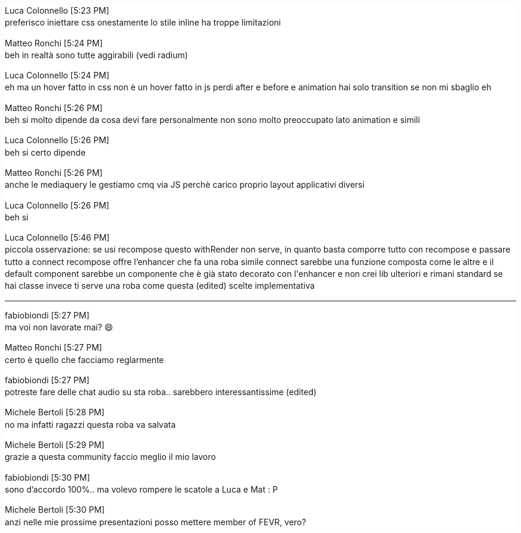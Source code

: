 Luca Colonnello [5:23 PM]  
preferisco iniettare css onestamente
lo stile inline ha troppe limitazioni

Matteo Ronchi [5:24 PM]  
beh in realtà sono tutte aggirabili (vedi radium)

Luca Colonnello [5:24 PM]  
eh ma un hover fatto in css non è un hover fatto in js
perdi after e before e animation
hai solo transition
se non mi sbaglio eh

Matteo Ronchi [5:26 PM]  
beh si molto dipende da cosa devi fare
personalmente non sono molto preoccupato lato animation e simili

Luca Colonnello [5:26 PM]  
beh si certo dipende

Matteo Ronchi [5:26 PM]  
anche le mediaquery le gestiamo cmq via JS perchè carico proprio layout applicativi diversi

Luca Colonnello [5:26 PM]  
beh si

Luca Colonnello [5:46 PM]  
piccola osservazione: se usi recompose questo withRender non serve, in quanto basta comporre tutto con recompose e passare tutto a connect
recompose offre l’enhancer che fa una roba simile
connect sarebbe una funzione composta come le altre
e il default component sarebbe un componente che è già stato decorato con l'enhancer
e non crei lib ulteriori e rimani standard
se hai classe invece ti serve una roba come questa (edited)
scelte implementativa

----------

fabiobiondi [5:27 PM]  
ma voi non lavorate mai? :smile:

Matteo Ronchi [5:27 PM]  
certo è quello che facciamo reglarmente

fabiobiondi [5:27 PM]  
potreste fare delle chat audio su sta roba.. sarebbero interessantissime (edited)

Michele Bertoli [5:28 PM]  
no ma infatti ragazzi questa roba va salvata

Michele Bertoli [5:29 PM]  
grazie a questa community faccio meglio il mio lavoro

fabiobiondi [5:30 PM]  
sono d’accordo 100%.. ma volevo rompere le scatole a Luca e Mat : P

Michele Bertoli [5:30 PM]  
anzi nelle mie prossime presentazioni
posso mettere
member of FEVR, vero?
